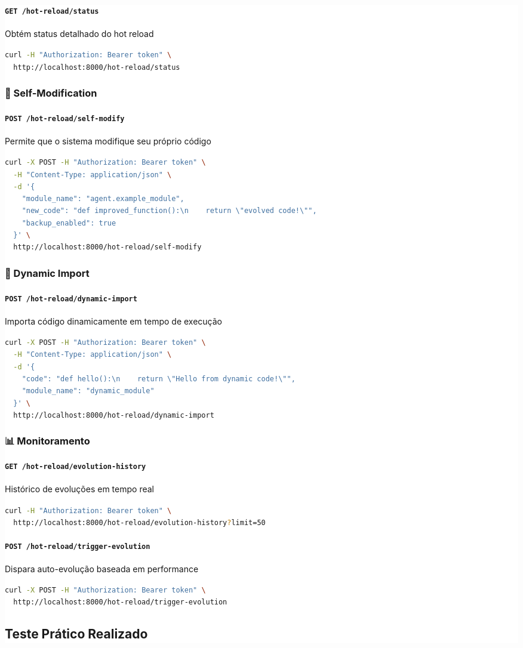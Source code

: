 #### `GET /hot-reload/status`
Obtém status detalhado do hot reload
```bash
curl -H "Authorization: Bearer token" \
  http://localhost:8000/hot-reload/status
```

### 🧬 Self-Modification

#### `POST /hot-reload/self-modify`
Permite que o sistema modifique seu próprio código
```bash
curl -X POST -H "Authorization: Bearer token" \
  -H "Content-Type: application/json" \
  -d '{
    "module_name": "agent.example_module",
    "new_code": "def improved_function():\n    return \"evolved code!\"",
    "backup_enabled": true
  }' \
  http://localhost:8000/hot-reload/self-modify
```

### 🔧 Dynamic Import

#### `POST /hot-reload/dynamic-import`
Importa código dinamicamente em tempo de execução
```bash
curl -X POST -H "Authorization: Bearer token" \
  -H "Content-Type: application/json" \
  -d '{
    "code": "def hello():\n    return \"Hello from dynamic code!\"",
    "module_name": "dynamic_module"
  }' \
  http://localhost:8000/hot-reload/dynamic-import
```

### 📊 Monitoramento

#### `GET /hot-reload/evolution-history`
Histórico de evoluções em tempo real
```bash
curl -H "Authorization: Bearer token" \
  http://localhost:8000/hot-reload/evolution-history?limit=50
```

#### `POST /hot-reload/trigger-evolution`
Dispara auto-evolução baseada em performance
```bash
curl -X POST -H "Authorization: Bearer token" \
  http://localhost:8000/hot-reload/trigger-evolution
```

## Teste Prático Realizado
